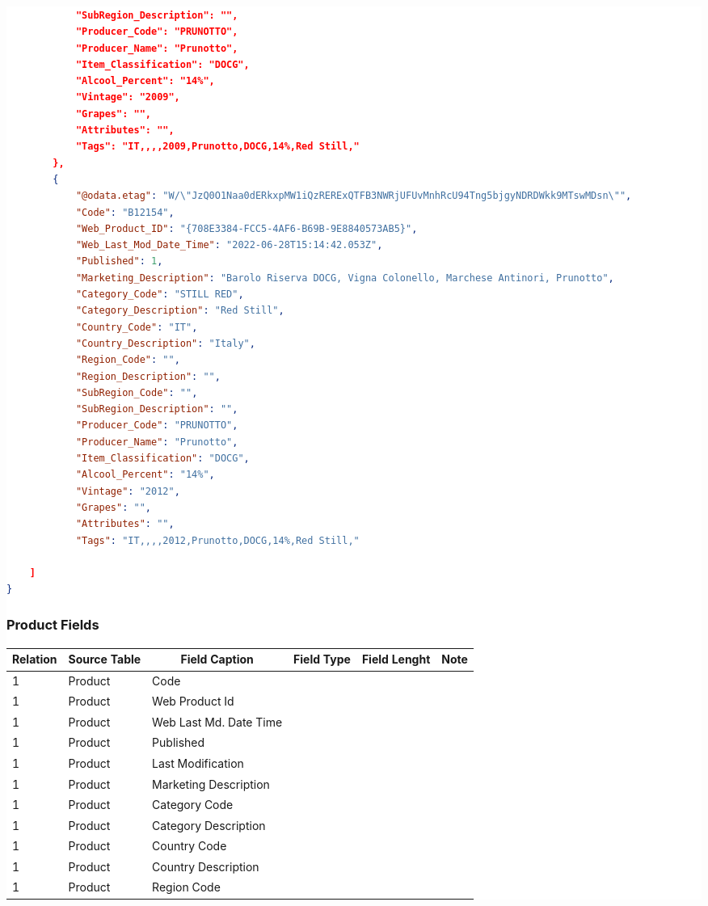 ```json
            "SubRegion_Description": "",
            "Producer_Code": "PRUNOTTO",
            "Producer_Name": "Prunotto",
            "Item_Classification": "DOCG",
            "Alcool_Percent": "14%",
            "Vintage": "2009",
            "Grapes": "",
            "Attributes": "",
            "Tags": "IT,,,,2009,Prunotto,DOCG,14%,Red Still,"
        },
        {
            "@odata.etag": "W/\"JzQ0O1Naa0dERkxpMW1iQzRERExQTFB3NWRjUFUvMnhRcU94Tng5bjgyNDRDWkk9MTswMDsn\"",
            "Code": "B12154",
            "Web_Product_ID": "{708E3384-FCC5-4AF6-B69B-9E8840573AB5}",
            "Web_Last_Mod_Date_Time": "2022-06-28T15:14:42.053Z",
            "Published": 1,
            "Marketing_Description": "Barolo Riserva DOCG, Vigna Colonello, Marchese Antinori, Prunotto",
            "Category_Code": "STILL RED",
            "Category_Description": "Red Still",
            "Country_Code": "IT",
            "Country_Description": "Italy",
            "Region_Code": "",
            "Region_Description": "",
            "SubRegion_Code": "",
            "SubRegion_Description": "",
            "Producer_Code": "PRUNOTTO",
            "Producer_Name": "Prunotto",
            "Item_Classification": "DOCG",
            "Alcool_Percent": "14%",
            "Vintage": "2012",
            "Grapes": "",
            "Attributes": "",
            "Tags": "IT,,,,2012,Prunotto,DOCG,14%,Red Still,"
        
    ]
}
```

### Product Fields

| Relation | Source Table | Field Caption | Field Type | Field Lenght | Note |
| ----------- | ----------- | ----------- | -------- | ---------- |---------- |
|  1  |  Product  |  Code  |
|  1  |  Product  |  Web Product Id  |
|  1  |  Product  |  Web Last Md. Date Time  |
|  1  |  Product  |  Published  |
|  1  |  Product  |  Last Modification  |
|  1  |  Product  |  Marketing Description  |
|  1  |  Product  |  Category Code  |
|  1  |  Product  |  Category Description  |
|  1  |  Product  |  Country Code  |
|  1  |  Product  |  Country Description  |
|  1  |  Product  |  Region Code  |